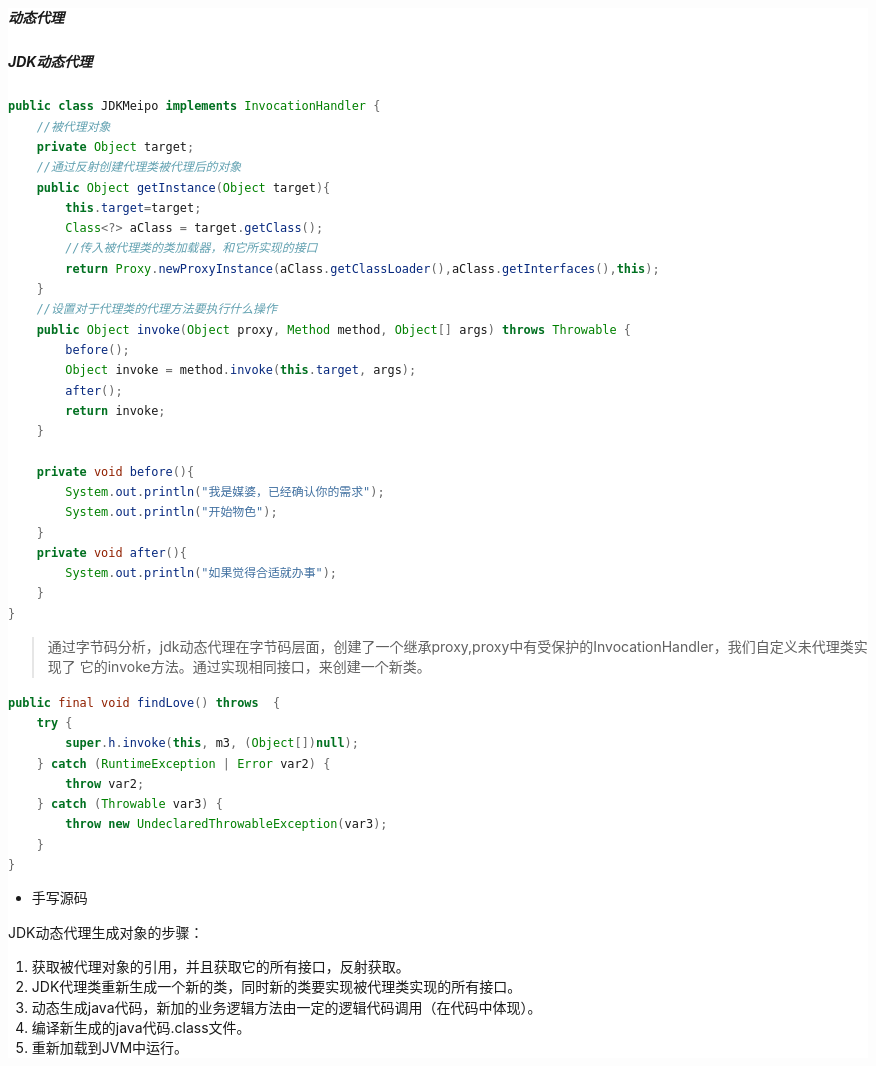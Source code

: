 ##### 动态代理

##### JDK动态代理

```java
public class JDKMeipo implements InvocationHandler {
    //被代理对象
    private Object target;
    //通过反射创建代理类被代理后的对象
    public Object getInstance(Object target){
        this.target=target;
        Class<?> aClass = target.getClass();
        //传入被代理类的类加载器，和它所实现的接口
        return Proxy.newProxyInstance(aClass.getClassLoader(),aClass.getInterfaces(),this);
    }
    //设置对于代理类的代理方法要执行什么操作
    public Object invoke(Object proxy, Method method, Object[] args) throws Throwable {
        before();
        Object invoke = method.invoke(this.target, args);
        after();
        return invoke;
    }

    private void before(){
        System.out.println("我是媒婆，已经确认你的需求");
        System.out.println("开始物色");
    }
    private void after(){
        System.out.println("如果觉得合适就办事");
    }
}
```



> 通过字节码分析，jdk动态代理在字节码层面，创建了一个继承proxy,proxy中有受保护的InvocationHandler，我们自定义未代理类实现了 它的invoke方法。通过实现相同接口，来创建一个新类。

```java
public final void findLove() throws  {
    try {
        super.h.invoke(this, m3, (Object[])null);
    } catch (RuntimeException | Error var2) {
        throw var2;
    } catch (Throwable var3) {
        throw new UndeclaredThrowableException(var3);
    }
}
```

- 手写源码

JDK动态代理生成对象的步骤：

1. 获取被代理对象的引用，并且获取它的所有接口，反射获取。
2. JDK代理类重新生成一个新的类，同时新的类要实现被代理类实现的所有接口。
3. 动态生成java代码，新加的业务逻辑方法由一定的逻辑代码调用（在代码中体现）。
4. 编译新生成的java代码.class文件。
5. 重新加载到JVM中运行。
